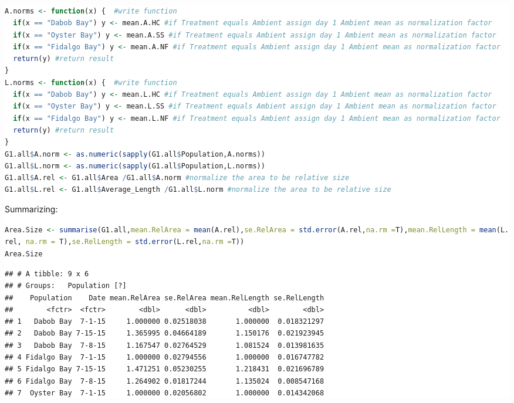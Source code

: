``` r
A.norms <- function(x) {  #write function
  if(x == "Dabob Bay") y <- mean.A.HC #if Treatment equals Ambient assign day 1 Ambient mean as normalization factor
  if(x == "Oyster Bay") y <- mean.A.SS #if Treatment equals Ambient assign day 1 Ambient mean as normalization factor
  if(x == "Fidalgo Bay") y <- mean.A.NF #if Treatment equals Ambient assign day 1 Ambient mean as normalization factor
  return(y) #return result
}
L.norms <- function(x) {  #write function
  if(x == "Dabob Bay") y <- mean.L.HC #if Treatment equals Ambient assign day 1 Ambient mean as normalization factor
  if(x == "Oyster Bay") y <- mean.L.SS #if Treatment equals Ambient assign day 1 Ambient mean as normalization factor
  if(x == "Fidalgo Bay") y <- mean.L.NF #if Treatment equals Ambient assign day 1 Ambient mean as normalization factor
  return(y) #return result
}
G1.all$A.norm <- as.numeric(sapply(G1.all$Population,A.norms))
G1.all$L.norm <- as.numeric(sapply(G1.all$Population,L.norms))
G1.all$A.rel <- G1.all$Area /G1.all$A.norm #normalize the area to be relative size
G1.all$L.rel <- G1.all$Average_Length /G1.all$L.norm #normalize the area to be relative size
```

Summarizing:

``` r
Area.Size <- summarise(G1.all,mean.RelArea = mean(A.rel),se.RelArea = std.error(A.rel,na.rm =T),mean.RelLength = mean(L.rel, na.rm = T),se.RelLength = std.error(L.rel,na.rm =T))
Area.Size
```

    ## # A tibble: 9 x 6
    ## # Groups:   Population [?]
    ##    Population    Date mean.RelArea se.RelArea mean.RelLength se.RelLength
    ##        <fctr>  <fctr>        <dbl>      <dbl>          <dbl>        <dbl>
    ## 1   Dabob Bay  7-1-15     1.000000 0.02518038       1.000000  0.018321297
    ## 2   Dabob Bay 7-15-15     1.365995 0.04664189       1.150176  0.021923945
    ## 3   Dabob Bay  7-8-15     1.167547 0.02764529       1.081524  0.013981635
    ## 4 Fidalgo Bay  7-1-15     1.000000 0.02794556       1.000000  0.016747782
    ## 5 Fidalgo Bay 7-15-15     1.471251 0.05230255       1.218431  0.021696789
    ## 6 Fidalgo Bay  7-8-15     1.264902 0.01817244       1.135024  0.008547168
    ## 7  Oyster Bay  7-1-15     1.000000 0.02056802       1.000000  0.014342068